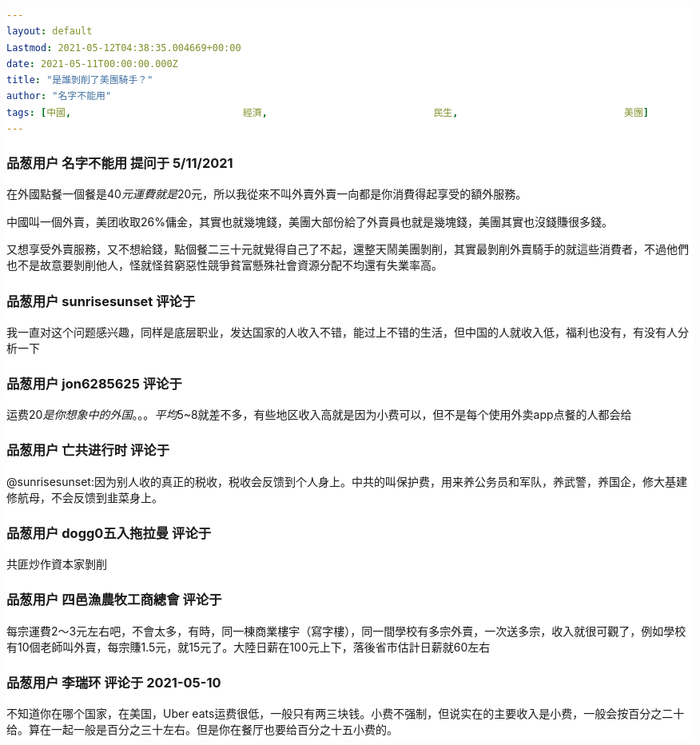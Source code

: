 ```yaml
---
layout: default
Lastmod: 2021-05-12T04:38:35.004669+00:00
date: 2021-05-11T00:00:00.000Z
title: "是誰剝削了美團騎手？"
author: "名字不能用"
tags: [中國,								經濟,								民生,								美團]
---
```



### 品葱用户 **名字不能用** 提问于 5/11/2021
    
在外國點餐一個餐是$40元運費就是$20元，所以我從來不叫外賣外賣一向都是你消費得起享受的額外服務。  
  
中國叫一個外賣，美团收取26%傭金，其實也就幾塊錢，美團大部份給了外賣員也就是幾塊錢，美團其實也沒錢賺很多錢。  
  
又想享受外賣服務，又不想給錢，點個餐二三十元就覺得自己了不起，還整天鬧美團剝削，其實最剝削外賣騎手的就這些消費者，不過他們也不是故意要剝削他人，怪就怪貧窮惡性競爭貧富懸殊社會資源分配不均還有失業率高。
    
                

### 品葱用户 **sunrisesunset** 评论于 
        
我一直对这个问题感兴趣，同样是底层职业，发达国家的人收入不错，能过上不错的生活，但中国的人就收入低，福利也没有，有没有人分析一下
        
                

### 品葱用户 **jon6285625** 评论于 
        
运费$20是你想象中的外国。。。平均$5~8就差不多，有些地区收入高就是因为小费可以，但不是每个使用外卖app点餐的人都会给
        
                

### 品葱用户 **亡共进行时** 评论于 
        
@sunrisesunset:因为别人收的真正的税收，税收会反馈到个人身上。中共的叫保护费，用来养公务员和军队，养武警，养国企，修大基建修航母，不会反馈到韭菜身上。
        
                

### 品葱用户 **dogg0五入拖拉曼** 评论于 
        
共匪炒作資本家剝削
        
                

### 品葱用户 **四邑漁農牧工商總會** 评论于 
        
每宗運費2～3元左右吧，不會太多，有時，同一棟商業樓宇（寫字樓），同一間學校有多宗外賣，一次送多宗，收入就很可觀了，例如學校有10個老師叫外賣，每宗賺1.5元，就15元了。大陸日薪在100元上下，落後省市估計日薪就60左右
        
                

### 品葱用户 **李瑞环** 评论于 2021-05-10
        
不知道你在哪个国家，在美国，Uber eats运费很低，一般只有两三块钱。小费不强制，但说实在的主要收入是小费，一般会按百分之二十给。算在一起一般是百分之三十左右。但是你在餐厅也要给百分之十五小费的。  
  